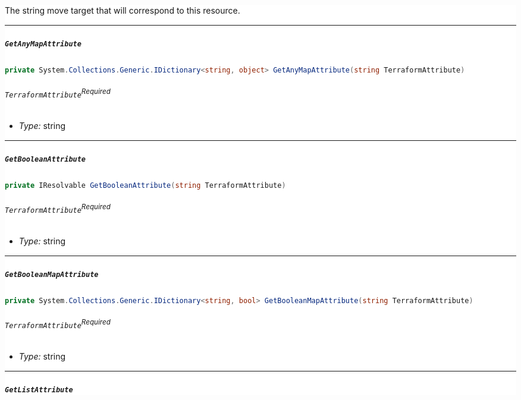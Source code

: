The string move target that will correspond to this resource.

---

##### `GetAnyMapAttribute` <a name="GetAnyMapAttribute" id="@cdktf/provider-snowflake.grantPrivilegesToRole.GrantPrivilegesToRole.getAnyMapAttribute"></a>

```csharp
private System.Collections.Generic.IDictionary<string, object> GetAnyMapAttribute(string TerraformAttribute)
```

###### `TerraformAttribute`<sup>Required</sup> <a name="TerraformAttribute" id="@cdktf/provider-snowflake.grantPrivilegesToRole.GrantPrivilegesToRole.getAnyMapAttribute.parameter.terraformAttribute"></a>

- *Type:* string

---

##### `GetBooleanAttribute` <a name="GetBooleanAttribute" id="@cdktf/provider-snowflake.grantPrivilegesToRole.GrantPrivilegesToRole.getBooleanAttribute"></a>

```csharp
private IResolvable GetBooleanAttribute(string TerraformAttribute)
```

###### `TerraformAttribute`<sup>Required</sup> <a name="TerraformAttribute" id="@cdktf/provider-snowflake.grantPrivilegesToRole.GrantPrivilegesToRole.getBooleanAttribute.parameter.terraformAttribute"></a>

- *Type:* string

---

##### `GetBooleanMapAttribute` <a name="GetBooleanMapAttribute" id="@cdktf/provider-snowflake.grantPrivilegesToRole.GrantPrivilegesToRole.getBooleanMapAttribute"></a>

```csharp
private System.Collections.Generic.IDictionary<string, bool> GetBooleanMapAttribute(string TerraformAttribute)
```

###### `TerraformAttribute`<sup>Required</sup> <a name="TerraformAttribute" id="@cdktf/provider-snowflake.grantPrivilegesToRole.GrantPrivilegesToRole.getBooleanMapAttribute.parameter.terraformAttribute"></a>

- *Type:* string

---

##### `GetListAttribute` <a name="GetListAttribute" id="@cdktf/provider-snowflake.grantPrivilegesToRole.GrantPrivilegesToRole.getListAttribute"></a>

